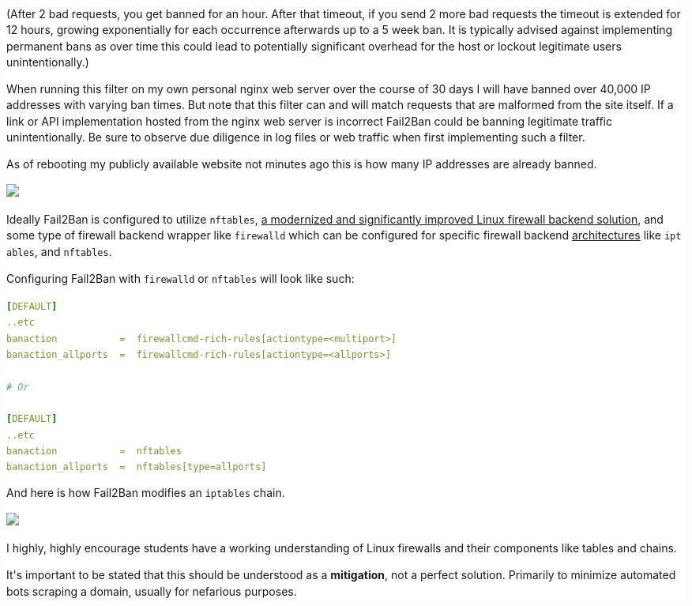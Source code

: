 (After 2 bad requests, you get banned for an hour. After that timeout, if you send 2 more bad requests
the timeout is extended for 12 hours, growing exponentially for each occurrence afterwards up to a 5 week ban.
It is typically advised against implementing permanent bans as over time this could lead to potentially significant
overhead for the host or lockout legitimate users unintentionally.)

When running this filter on my own personal nginx web server over the course of 30 days I will have
banned over 40,000 IP addresses with varying ban times. But note that this filter can and will match requests that are
malformed from the site itself. If a link or API implementation hosted from the nginx web server is incorrect Fail2Ban could be
banning legitimate traffic unintentionally. Be sure to observe due diligence in log files or web traffic when first implementing
such a filter.

As of rebooting my publicly available website not minutes ago this is how many IP addresses are already banned.

<img src="../../assets/lac/downloads/u13/nginxbans.png"></img>

Ideally Fail2Ban is configured to utilize `nftables`, [a modernized and significantly improved Linux firewall backend solution](https://wiki.debian.org/nftables),
and some type of firewall backend wrapper like `firewalld` which can be configured for specific firewall backend
[architectures](https://firewalld.org/documentation/architecture.html) like `iptables`, and `nftables`.

Configuring Fail2Ban with `firewalld` or `nftables` will look like such:

```yaml
[DEFAULT]
..etc
banaction           =  firewallcmd-rich-rules[actiontype=<multiport>]
banaction_allports  =  firewallcmd-rich-rules[actiontype=<allports>]

# Or

[DEFAULT]
..etc
banaction           =  nftables
banaction_allports  =  nftables[type=allports]
```

And here is how Fail2Ban modifies an `iptables` chain.

<img src="../../assets/lac/downloads/u13/iptables.png"></img>

I highly, highly encourage students have a working understanding of Linux firewalls and their components like tables and chains.

It's important to be stated that this should be understood as a **mitigation**, not a perfect solution. Primarily
to minimize automated bots scraping a domain, usually for nefarious purposes.
